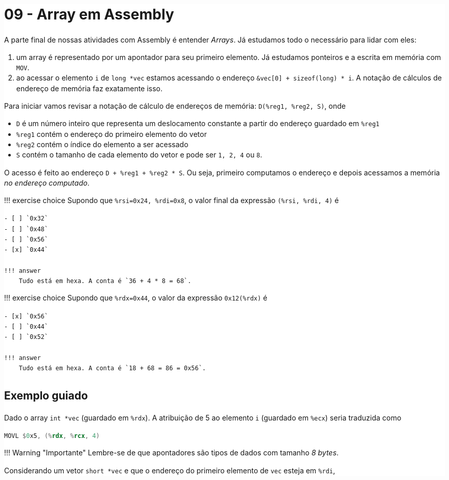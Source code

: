 # 09 - Array em Assembly

A parte final de nossas atividades com Assembly é entender *Arrays*. Já estudamos todo o necessário para lidar com eles:

1. um array é representado por um apontador para seu primeiro elemento. Já estudamos ponteiros e a escrita em memória com `MOV`.
2. ao acessar o elemento `i` de `long *vec` estamos acessando o endereço `&vec[0] + sizeof(long) * i`. A notação de cálculos de endereço de memória faz exatamente isso.

Para iniciar vamos revisar a notação de cálculo de endereços de memória: `D(%reg1, %reg2, S)`, onde

* `D` é um número inteiro que representa um deslocamento constante a partir do endereço guardado em `%reg1`
* `%reg1` contém o endereço do primeiro elemento do vetor
* `%reg2` contém o índice do elemento a ser acessado
* `S` contém o tamanho de cada elemento do vetor e pode ser `1, 2, 4` ou `8`.

O acesso é feito ao endereço `D + %reg1 + %reg2 * S`. Ou seja, primeiro computamos o endereço e depois acessamos a memória *no endereço computado*.

!!! exercise choice
    Supondo que `%rsi=0x24, %rdi=0x8`, o valor final da expressão `(%rsi, %rdi, 4)` é

    - [ ] `0x32`
    - [ ] `0x48`
    - [ ] `0x56`
    - [x] `0x44`

    !!! answer
        Tudo está em hexa. A conta é `36 + 4 * 8 = 68`.

!!! exercise choice
    Supondo que `%rdx=0x44`, o valor da expressão `0x12(%rdx)` é

    - [x] `0x56`
    - [ ] `0x44`
    - [ ] `0x52`

    !!! answer
        Tudo está em hexa. A conta é `18 + 68 = 86 = 0x56`.

## Exemplo guiado

Dado o array `int *vec` (guardado em `%rdx`). A atribuição de 5 ao elemento `i` (guardado em `%ecx`) seria traduzida como

```asm
MOVL $0x5, (%rdx, %rcx, 4)
```

!!! Warning "Importante"
    Lembre-se de que apontadores são tipos de dados com tamanho *8 bytes*.


Considerando um vetor `short *vec` e que o endereço do primeiro elemento de `vec` esteja em `%rdi`,
